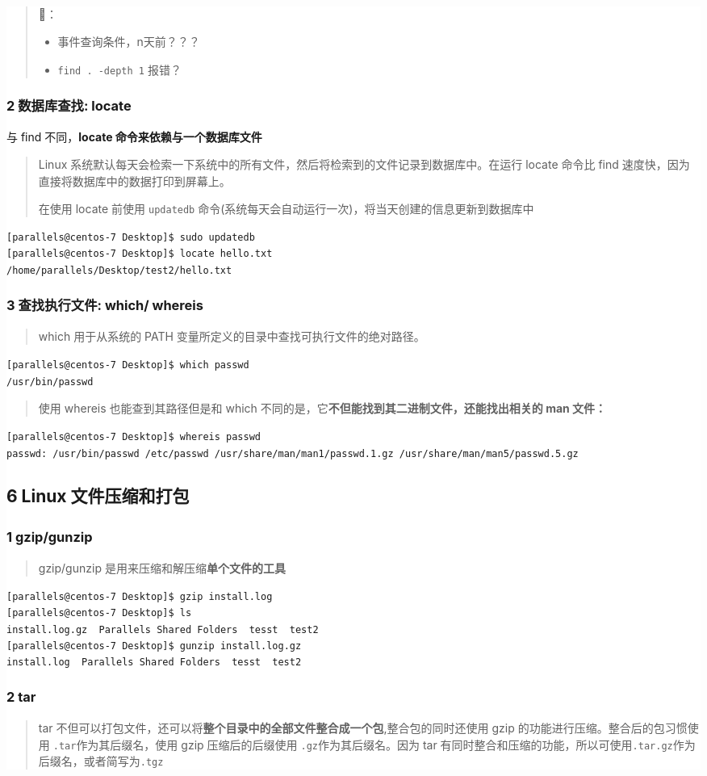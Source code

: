> 🤔：
>
> - 事件查询条件，n天前？？？
>
> - `find . -depth 1` 报错？



### 2 数据库查找: locate

与 find 不同，**locate 命令来依赖与一个数据库文件**

> Linux 系统默认每天会检索一下系统中的所有文件，然后将检索到的文件记录到数据库中。在运行 locate 命令比 find 速度快，因为直接将数据库中的数据打印到屏幕上。
>
> 在使用 locate 前使用 `updatedb` 命令(系统每天会自动运行一次)，将当天创建的信息更新到数据库中

```shell
[parallels@centos-7 Desktop]$ sudo updatedb
[parallels@centos-7 Desktop]$ locate hello.txt
/home/parallels/Desktop/test2/hello.txt
```

### 3 查找执行文件: which/ whereis

> which 用于从系统的 PATH 变量所定义的目录中查找可执行文件的绝对路径。

```shell
[parallels@centos-7 Desktop]$ which passwd
/usr/bin/passwd
```

> 使用 whereis 也能查到其路径但是和 which 不同的是，它**不但能找到其二进制文件，还能找出相关的 man 文件：**

```sh
[parallels@centos-7 Desktop]$ whereis passwd
passwd: /usr/bin/passwd /etc/passwd /usr/share/man/man1/passwd.1.gz /usr/share/man/man5/passwd.5.gz
```

## 6 Linux 文件压缩和打包

### 1 gzip/gunzip

> gzip/gunzip 是用来压缩和解压缩**单个文件的工具**

```sh
[parallels@centos-7 Desktop]$ gzip install.log 
[parallels@centos-7 Desktop]$ ls
install.log.gz  Parallels Shared Folders  tesst  test2
[parallels@centos-7 Desktop]$ gunzip install.log.gz 
install.log  Parallels Shared Folders  tesst  test2
```

### 2 tar

> tar 不但可以打包文件，还可以将**整个目录中的全部文件整合成一个包**,整合包的同时还使用 gzip 的功能进行压缩。整合后的包习惯使用 `.tar`作为其后缀名，使用 gzip 压缩后的后缀使用 `.gz`作为其后缀名。因为 tar 有同时整合和压缩的功能，所以可使用`.tar.gz`作为后缀名，或者简写为`.tgz`

